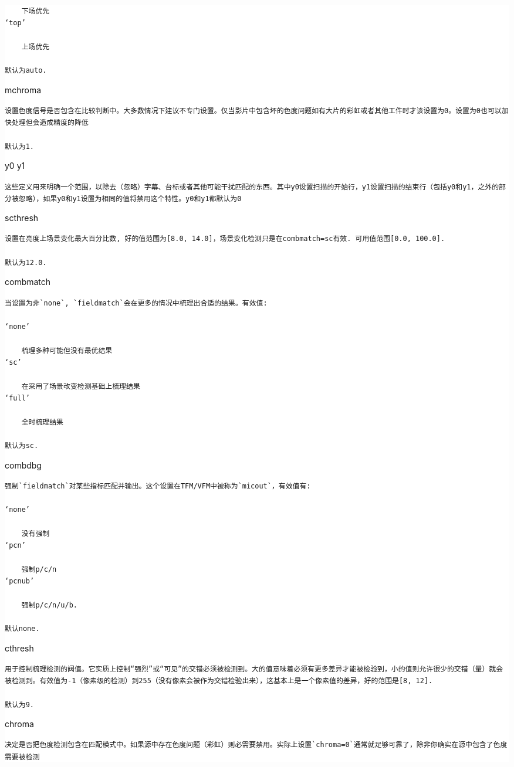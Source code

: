         下场优先 
    ‘top’
    
        上场优先 
    
    默认为auto.
mchroma

    设置色度信号是否包含在比较判断中。大多数情况下建议不专门设置。仅当影片中包含坏的色度问题如有大片的彩虹或者其他工件时才该设置为0。设置为0也可以加快处理但会造成精度的降低
    
    默认为1.
y0
y1

    这些定义用来明确一个范围，以除去（忽略）字幕、台标或者其他可能干扰匹配的东西。其中y0设置扫描的开始行，y1设置扫描的结束行（包括y0和y1，之外的部分被忽略），如果y0和y1设置为相同的值将禁用这个特性。y0和y1都默认为0
scthresh

    设置在亮度上场景变化最大百分比数, 好的值范围为[8.0, 14.0]，场景变化检测只是在combmatch=sc有效. 可用值范围[0.0, 100.0].
    
    默认为12.0.
combmatch

    当设置为非`none`, `fieldmatch`会在更多的情况中梳理出合适的结果。有效值:
    
    ‘none’
    
        梳理多种可能但没有最优结果 
    ‘sc’
    
        在采用了场景改变检测基础上梳理结果
    ‘full’
    
        全时梳理结果 
    
    默认为sc.
combdbg

    强制`fieldmatch`对某些指标匹配并输出。这个设置在TFM/VFM中被称为`micout`，有效值有:
    
    ‘none’
    
        没有强制 
    ‘pcn’
    
        强制p/c/n  
    ‘pcnub’
    
        强制p/c/n/u/b. 
    
    默认none.
cthresh

    用于控制梳理检测的阀值。它实质上控制“强烈”或“可见”的交错必须被检测到。大的值意味着必须有更多差异才能被检验到，小的值则允许很少的交错（量）就会被检测到。有效值为-1（像素级的检测）到255（没有像素会被作为交错检验出来），这基本上是一个像素值的差异，好的范围是[8, 12].
    
    默认为9.
chroma

    决定是否把色度检测包含在匹配模式中。如果源中存在色度问题（彩虹）则必需要禁用。实际上设置`chroma=0`通常就足够可靠了，除非你确实在源中包含了色度需要被检测
    